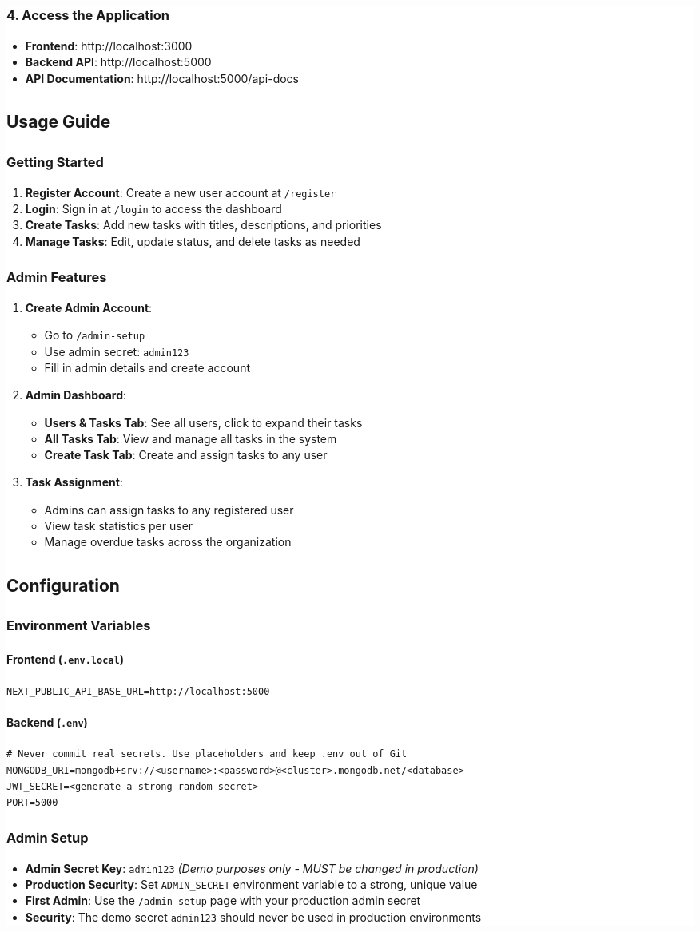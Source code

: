 ### 4. Access the Application
- **Frontend**: http://localhost:3000
- **Backend API**: http://localhost:5000
- **API Documentation**: http://localhost:5000/api-docs

## Usage Guide

### **Getting Started**

1. **Register Account**: Create a new user account at `/register`
2. **Login**: Sign in at `/login` to access the dashboard
3. **Create Tasks**: Add new tasks with titles, descriptions, and priorities
4. **Manage Tasks**: Edit, update status, and delete tasks as needed

### **Admin Features**

1. **Create Admin Account**:
   - Go to `/admin-setup`
   - Use admin secret: `admin123`
   - Fill in admin details and create account

2. **Admin Dashboard**:
   - **Users & Tasks Tab**: See all users, click to expand their tasks
   - **All Tasks Tab**: View and manage all tasks in the system
   - **Create Task Tab**: Create and assign tasks to any user

3. **Task Assignment**:
   - Admins can assign tasks to any registered user
   - View task statistics per user
   - Manage overdue tasks across the organization

## Configuration

### **Environment Variables**

#### Frontend (`.env.local`)
```env
NEXT_PUBLIC_API_BASE_URL=http://localhost:5000
```

#### Backend (`.env`)
```env
# Never commit real secrets. Use placeholders and keep .env out of Git
MONGODB_URI=mongodb+srv://<username>:<password>@<cluster>.mongodb.net/<database>
JWT_SECRET=<generate-a-strong-random-secret>
PORT=5000
```

### **Admin Setup**
- **Admin Secret Key**: `admin123` *(Demo purposes only - MUST be changed in production)*
- **Production Security**: Set `ADMIN_SECRET` environment variable to a strong, unique value
- **First Admin**: Use the `/admin-setup` page with your production admin secret
- **Security**: The demo secret `admin123` should never be used in production environments
